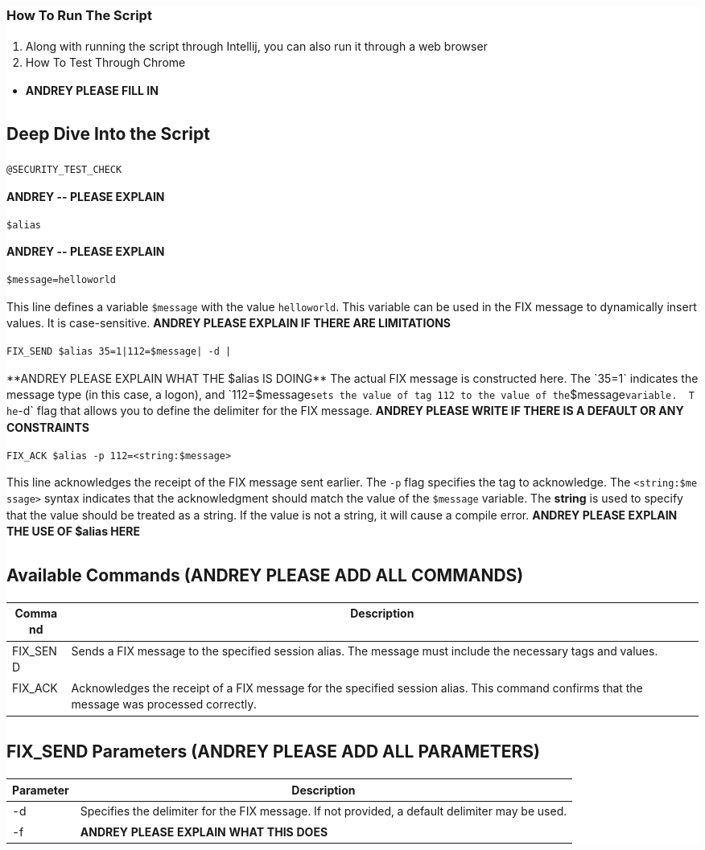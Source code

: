 ### How To Run The Script
1. Along with running the script through Intellij, you can also run it through a web browser
2. How To Test Through Chrome
 * **ANDREY PLEASE FILL IN**

## Deep Dive Into the Script
```plaintext
@SECURITY_TEST_CHECK
```
**ANDREY -- PLEASE EXPLAIN**

```plaintext
$alias
```
**ANDREY -- PLEASE EXPLAIN**

```plaintext
$message=helloworld
```
This line defines a variable `$message` with the value `helloworld`. This variable can be used in the FIX message to dynamically insert values. It is case-sensitive. 
**ANDREY PLEASE EXPLAIN IF THERE ARE LIMITATIONS**

```plaintext
FIX_SEND $alias 35=1|112=$message| -d |
```
**ANDREY PLEASE EXPLAIN WHAT THE $alias IS DOING**
The actual FIX message is constructed here. The `35=1` indicates the message type (in this case, a logon), and `112=$message` sets the value of tag 112 to the value of the `$message` variable. 
The `-d` flag that allows you to define the delimiter for the FIX message. **ANDREY PLEASE WRITE IF THERE IS A DEFAULT OR ANY CONSTRAINTS**

```plaintext
FIX_ACK $alias -p 112=<string:$message>
```
This line acknowledges the receipt of the FIX message sent earlier. The `-p` flag specifies the tag to acknowledge.
The `<string:$message>` syntax indicates that the acknowledgment should match the value of the `$message` variable. 
The **string** is used to specify that the value should be treated as a string. If the value is not a string, it will cause a compile error.
**ANDREY PLEASE EXPLAIN THE USE OF $alias HERE**

## Available Commands (**ANDREY PLEASE ADD ALL COMMANDS**)
| Command | Description |
|---------|-------------|
| FIX_SEND | Sends a FIX message to the specified session alias. The message must include the necessary tags and values. |
| FIX_ACK | Acknowledges the receipt of a FIX message for the specified session alias. This command confirms that the message was processed correctly. |

## FIX_SEND Parameters (**ANDREY PLEASE ADD ALL PARAMETERS**)
| Parameter | Description                                                                                    |
|-----------|------------------------------------------------------------------------------------------------|
| -d        | Specifies the delimiter for the FIX message. If not provided, a default delimiter may be used. |
| -f        | **ANDREY PLEASE EXPLAIN WHAT THIS DOES**                                                       |
